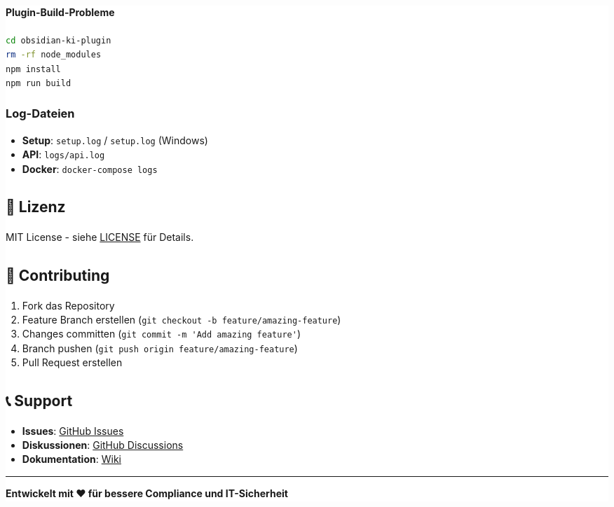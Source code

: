 #### Plugin-Build-Probleme
```bash
cd obsidian-ki-plugin
rm -rf node_modules
npm install
npm run build
```

### Log-Dateien

- **Setup**: `setup.log` / `setup.log` (Windows)
- **API**: `logs/api.log`
- **Docker**: `docker-compose logs`

## 📄 Lizenz

MIT License - siehe [LICENSE](LICENSE) für Details.

## 🤝 Contributing

1. Fork das Repository
2. Feature Branch erstellen (`git checkout -b feature/amazing-feature`)
3. Changes committen (`git commit -m 'Add amazing feature'`)
4. Branch pushen (`git push origin feature/amazing-feature`)
5. Pull Request erstellen

## 📞 Support

- **Issues**: [GitHub Issues](https://github.com/username/ki-wissenssystem/issues)
- **Diskussionen**: [GitHub Discussions](https://github.com/username/ki-wissenssystem/discussions)
- **Dokumentation**: [Wiki](https://github.com/username/ki-wissenssystem/wiki)

---

**Entwickelt mit ❤️ für bessere Compliance und IT-Sicherheit**